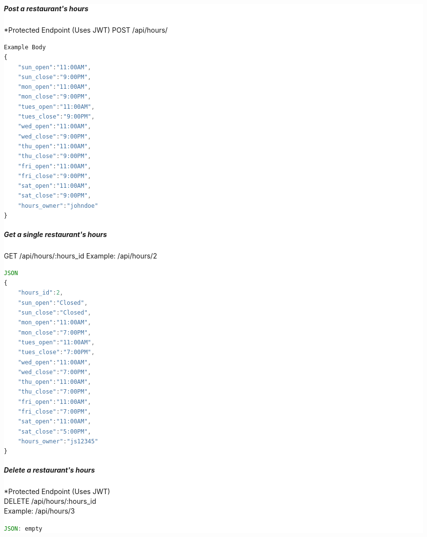 ##### Post a restaurant's hours
*Protected Endpoint (Uses JWT)
POST /api/hours/                    <br />
```javascript
Example Body 
{ 
	"sun_open":"11:00AM",               
    "sun_close":"9:00PM",              
    "mon_open":"11:00AM",    
    "mon_close":"9:00PM",            
    "tues_open":"11:00AM",             
    "tues_close":"9:00PM",     
    "wed_open":"11:00AM",        
    "wed_close":"9:00PM",     
    "thu_open":"11:00AM",             
    "thu_close":"9:00PM",              
    "fri_open":"11:00AM",             
    "fri_close":"9:00PM",           
    "sat_open":"11:00AM",            
    "sat_close":"9:00PM",             
    "hours_owner":"johndoe"           
}
```

##### Get a single restaurant's hours
GET /api/hours/:hours_id 
Example: /api/hours/2               <br />
```javascript
JSON 
{
    "hours_id":2,
    "sun_open":"Closed",
    "sun_close":"Closed",
    "mon_open":"11:00AM",
    "mon_close":"7:00PM",
    "tues_open":"11:00AM",
    "tues_close":"7:00PM",
    "wed_open":"11:00AM",
    "wed_close":"7:00PM",
    "thu_open":"11:00AM",
    "thu_close":"7:00PM",
    "fri_open":"11:00AM",
    "fri_close":"7:00PM",
    "sat_open":"11:00AM",
    "sat_close":"5:00PM",
    "hours_owner":"js12345"
}
```

##### Delete a restaurant's hours
*Protected Endpoint (Uses JWT)          <br />
DELETE /api/hours/:hours_id             <br />
Example: /api/hours/3
```javascript
JSON: empty
```
